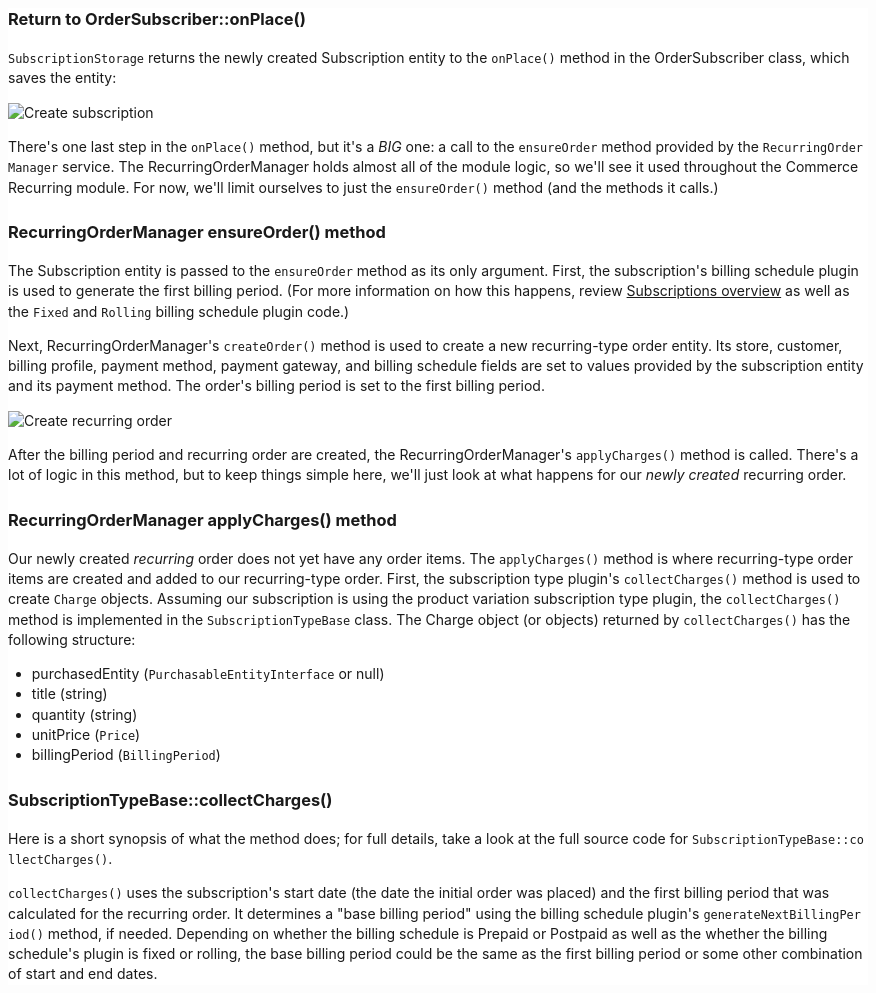 <h3>Return to OrderSubscriber::onPlace()</h3>

`SubscriptionStorage` returns the newly created Subscription entity to the `onPlace()` method in the OrderSubscriber class, which saves the entity: 

![Create subscription](../images/02.create-subscription.png)

There's one last step in the `onPlace()` method, but it's a *BIG* one: a call to the `ensureOrder` method provided by the `RecurringOrderManager` service. The RecurringOrderManager holds almost all of the module logic, so we'll see it used throughout the Commerce Recurring module. For now, we'll limit ourselves to just the `ensureOrder()` method (and the methods it calls.)

<h3>RecurringOrderManager ensureOrder() method</h3>

The Subscription entity is passed to the `ensureOrder` method as its only argument. First, the subscription's billing schedule plugin is used to generate the first billing period. (For more information on how this happens, review [Subscriptions overview](../getting-started/#billing-schedules) as well as the `Fixed` and `Rolling` billing schedule plugin code.) 

Next, RecurringOrderManager's `createOrder()` method is used to create a new recurring-type order entity. Its store, customer, billing profile, payment method, payment gateway, and billing schedule fields are set to values provided by the subscription entity and its payment method. The order's billing period is set to the first billing period.

![Create recurring order](../images/03.create-recurring-order.png)

After the billing period and recurring order are created, the RecurringOrderManager's `applyCharges()` method is called. There's a lot of logic in this method, but to keep things simple here, we'll just look at what happens for our *newly created* recurring order.

<h3>RecurringOrderManager applyCharges() method</h3>

Our newly created *recurring* order does not yet have any order items. The `applyCharges()` method is where recurring-type order items are created and added to our recurring-type order. First, the subscription type plugin's `collectCharges()` method is used to create `Charge` objects. Assuming our subscription is using the product variation subscription type plugin, the `collectCharges()` method is implemented in the `SubscriptionTypeBase` class. The Charge object (or objects) returned by `collectCharges()` has the following structure:

* purchasedEntity (`PurchasableEntityInterface` or null)
* title (string)
* quantity (string)
* unitPrice (`Price`)
* billingPeriod (`BillingPeriod`)

<h3>SubscriptionTypeBase::collectCharges()</h3>

Here is a short synopsis of what the method does; for full details, take a look at the full source code for `SubscriptionTypeBase::collectCharges()`.

`collectCharges()` uses the subscription's start date (the date the initial order was placed) and the first billing period that was calculated for the recurring order. It determines a "base billing period" using the billing schedule plugin's `generateNextBillingPeriod()` method, if needed. Depending on whether the billing schedule is Prepaid or Postpaid as well as the whether the billing schedule's plugin is fixed or rolling, the base billing period could be the same as the first billing period or some other combination of start and end dates.

